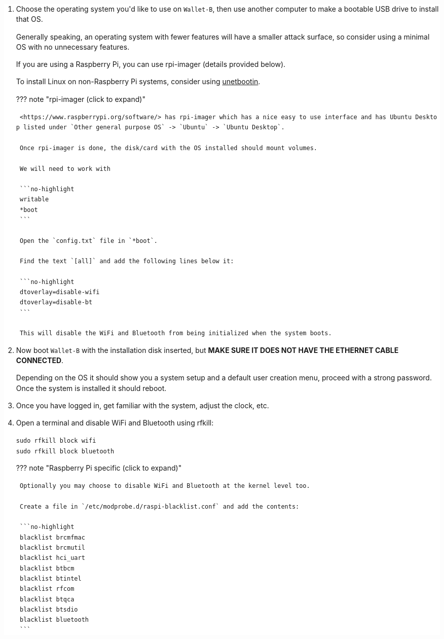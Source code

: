 1. Choose the operating system you'd like to use on `Wallet-B`, then use another
    computer to make a bootable USB drive to install that OS.

    Generally speaking, an operating system with fewer features will have a smaller
    attack surface, so consider using a minimal OS with no unnecessary features.

    If you are using a Raspberry Pi, you can use rpi-imager (details provided below).

    To install Linux on non-Raspberry Pi systems, consider using [unetbootin](https://unetbootin.github.io/).

    ??? note "rpi-imager (click to expand)"

        <https://www.raspberrypi.org/software/> has rpi-imager which has a nice easy to use interface and has Ubuntu Desktop listed under `Other general purpose OS` -> `Ubuntu` -> `Ubuntu Desktop`.

        Once rpi-imager is done, the disk/card with the OS installed should mount volumes.

        We will need to work with

        ```no-highlight
        writable
        *boot
        ```

        Open the `config.txt` file in `*boot`.

        Find the text `[all]` and add the following lines below it:

        ```no-highlight
        dtoverlay=disable-wifi
        dtoverlay=disable-bt
        ```

        This will disable the WiFi and Bluetooth from being initialized when the system boots. 

1. Now boot `Wallet-B` with the installation disk inserted, but **MAKE SURE IT DOES NOT HAVE THE ETHERNET CABLE CONNECTED**.

    Depending on the OS it should show you a system setup and a default user creation menu, proceed with a strong password.
    Once the system is installed it should reboot.

1. Once you have logged in, get familiar with the system, adjust the clock, etc.

1. Open a terminal and disable WiFi and Bluetooth using rfkill:

    ```no-highlight
    sudo rfkill block wifi
    sudo rfkill block bluetooth
    ```

    ??? note "Raspberry Pi specific (click to expand)"

        Optionally you may choose to disable WiFi and Bluetooth at the kernel level too. 

        Create a file in `/etc/modprobe.d/raspi-blacklist.conf` and add the contents:

        ```no-highlight
        blacklist brcmfmac
        blacklist brcmutil
        blacklist hci_uart
        blacklist btbcm
        blacklist btintel
        blacklist rfcom
        blacklist btqca
        blacklist btsdio
        blacklist bluetooth
        ```
